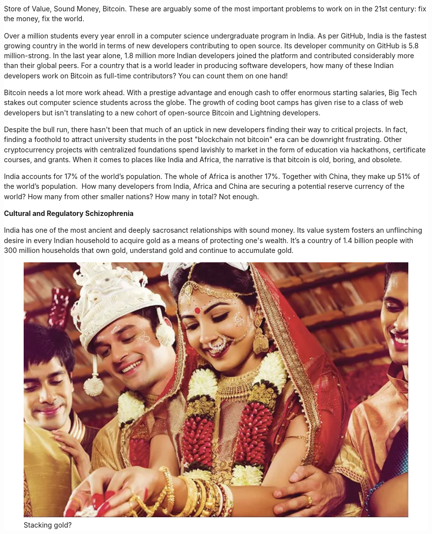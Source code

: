Store of Value, Sound Money, Bitcoin. These are arguably some of the most important problems to work on in the 21st century: fix the money, fix the world.

Over a million students every year enroll in a computer science undergraduate program in India. As per GitHub, India is the fastest growing country in the world in terms of new developers contributing to open source. Its developer community on GitHub is 5.8 million-strong. In the last year alone, 1.8 million more Indian developers joined the platform and contributed considerably more than their global peers. For a country that is a world leader in producing software developers, how many of these Indian developers work on Bitcoin as full-time contributors? You can count them on one hand!

Bitcoin needs a lot more work ahead. With a prestige advantage and enough cash to offer enormous starting salaries, Big Tech stakes out computer science students across the globe. The growth of coding boot camps has given rise to a class of web developers but isn't translating to a new cohort of open-source Bitcoin and Lightning developers.

Despite the bull run, there hasn't been that much of an uptick in new developers finding their way to critical projects. In fact, finding a foothold to attract university students in the post "blockchain not bitcoin" era can be downright frustrating. Other cryptocurrency projects with centralized foundations spend lavishly to market in the form of education via hackathons, certificate courses, and grants. When it comes to places like India and Africa, the narrative is that bitcoin is old, boring, and obsolete.

India accounts for 17% of the world’s population. The whole of Africa is another 17%. Together with China, they make up 51% of the world’s population.  How many developers from India, Africa and China are securing a potential reserve currency of the world? How many from other smaller nations? How many in total? Not enough.

**Cultural and Regulatory Schizophrenia**

India has one of the most ancient and deeply sacrosanct relationships with sound money. Its value system fosters an unflinching desire in every Indian household to acquire gold as a means of protecting one's wealth. It’s a country of 1.4 billion people with 300 million households that own gold, understand gold and continue to accumulate gold.

<figure>
<img src="../assets/images/blog_content/stacking-gold.png"/>
<figcaption>Stacking gold?</figcaption>
</figure>